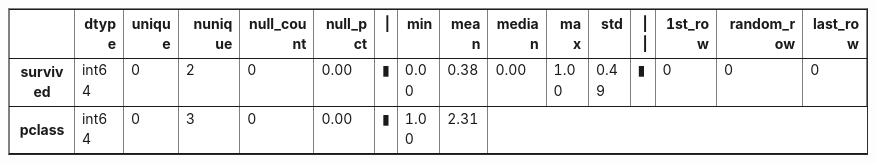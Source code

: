 <div>
<style scoped>
    .dataframe tbody tr th:only-of-type {
        vertical-align: middle;
    }

    .dataframe tbody tr th {
        vertical-align: top;
    }

    .dataframe thead th {
        text-align: right;
    }
</style>
<table border="1" class="dataframe">
  <thead>
    <tr style="text-align: right;">
      <th></th>
      <th>dtype</th>
      <th>unique</th>
      <th>nunique</th>
      <th>null_count</th>
      <th>null_pct</th>
      <th>|</th>
      <th>min</th>
      <th>mean</th>
      <th>median</th>
      <th>max</th>
      <th>std</th>
      <th>||</th>
      <th>1st_row</th>
      <th>random_row</th>
      <th>last_row</th>
    </tr>
  </thead>
  <tbody>
    <tr>
      <th>survived</th>
      <td>int64</td>
      <td>0</td>
      <td>2</td>
      <td>0</td>
      <td>0.00</td>
      <td>▮</td>
      <td>0.00</td>
      <td>0.38</td>
      <td>0.00</td>
      <td>1.00</td>
      <td>0.49</td>
      <td>▮</td>
      <td>0</td>
      <td>0</td>
      <td>0</td>
    </tr>
    <tr>
      <th>pclass</th>
      <td>int64</td>
      <td>0</td>
      <td>3</td>
      <td>0</td>
      <td>0.00</td>
      <td>▮</td>
      <td>1.00</td>
      <td>2.31</td>